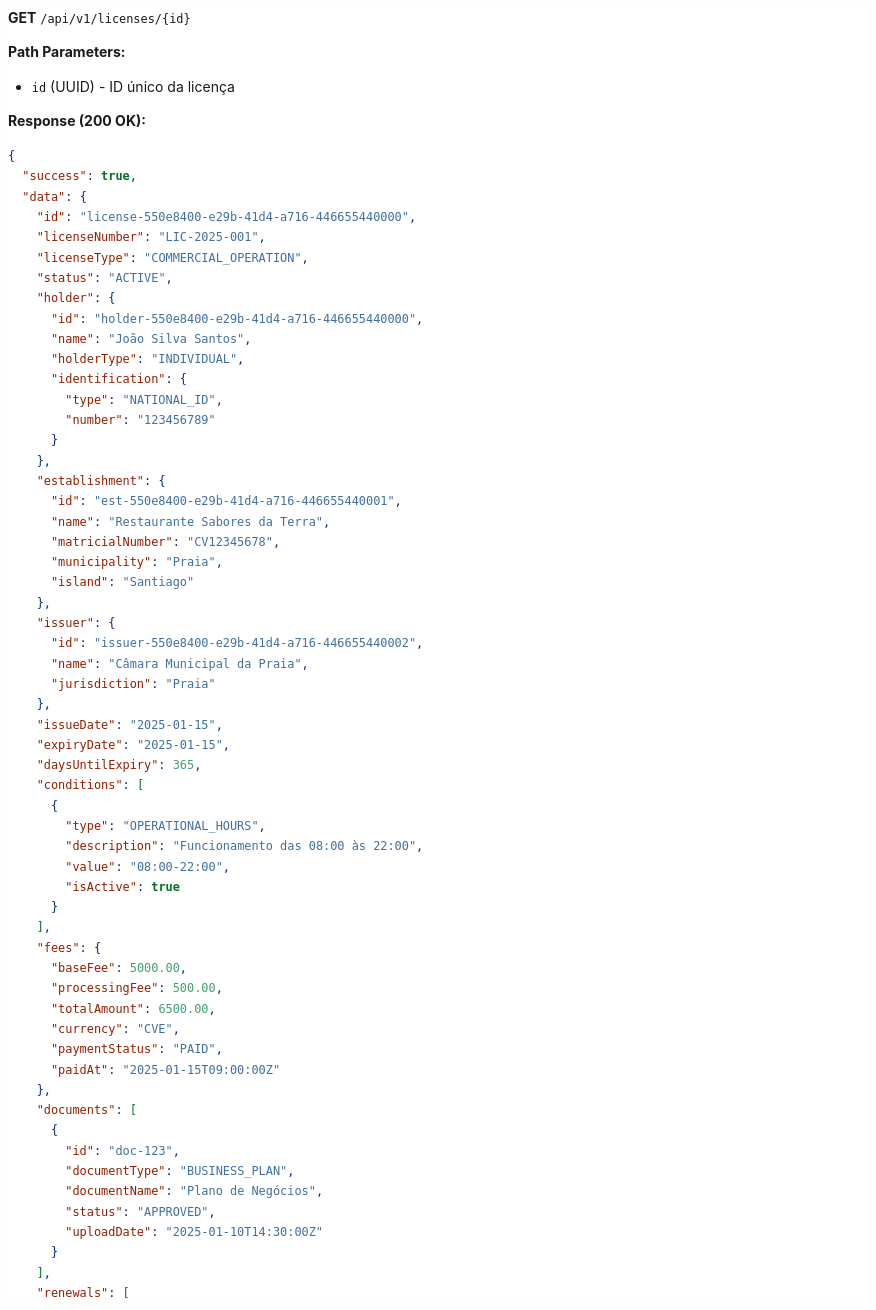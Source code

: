 **GET** `/api/v1/licenses/{id}`

**Path Parameters:**

* `id` (UUID) - ID único da licença

**Response (200 OK):**

```json
{
  "success": true,
  "data": {
    "id": "license-550e8400-e29b-41d4-a716-446655440000",
    "licenseNumber": "LIC-2025-001",
    "licenseType": "COMMERCIAL_OPERATION",
    "status": "ACTIVE",
    "holder": {
      "id": "holder-550e8400-e29b-41d4-a716-446655440000",
      "name": "João Silva Santos",
      "holderType": "INDIVIDUAL",
      "identification": {
        "type": "NATIONAL_ID",
        "number": "123456789"
      }
    },
    "establishment": {
      "id": "est-550e8400-e29b-41d4-a716-446655440001",
      "name": "Restaurante Sabores da Terra",
      "matricialNumber": "CV12345678",
      "municipality": "Praia",
      "island": "Santiago"
    },
    "issuer": {
      "id": "issuer-550e8400-e29b-41d4-a716-446655440002",
      "name": "Câmara Municipal da Praia",
      "jurisdiction": "Praia"
    },
    "issueDate": "2025-01-15",
    "expiryDate": "2025-01-15",
    "daysUntilExpiry": 365,
    "conditions": [
      {
        "type": "OPERATIONAL_HOURS",
        "description": "Funcionamento das 08:00 às 22:00",
        "value": "08:00-22:00",
        "isActive": true
      }
    ],
    "fees": {
      "baseFee": 5000.00,
      "processingFee": 500.00,
      "totalAmount": 6500.00,
      "currency": "CVE",
      "paymentStatus": "PAID",
      "paidAt": "2025-01-15T09:00:00Z"
    },
    "documents": [
      {
        "id": "doc-123",
        "documentType": "BUSINESS_PLAN",
        "documentName": "Plano de Negócios",
        "status": "APPROVED",
        "uploadDate": "2025-01-10T14:30:00Z"
      }
    ],
    "renewals": [
```